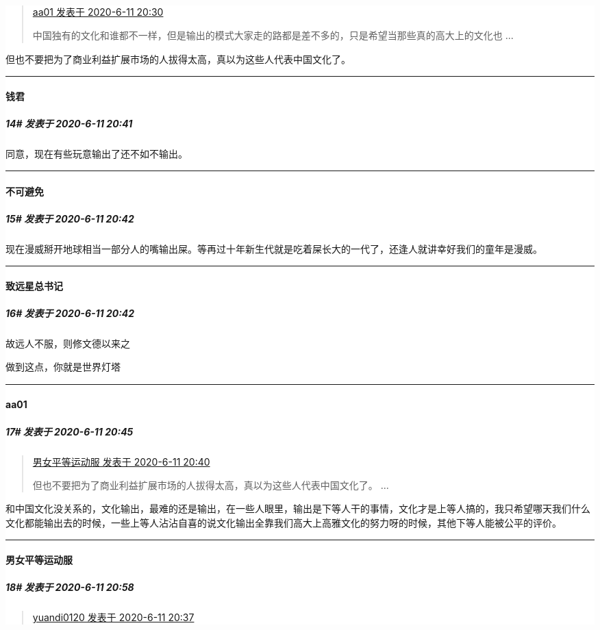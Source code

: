 
<blockquote><a href="httphttps://bbs.saraba1st.com/2b/forum.php?mod=redirect&amp;goto=findpost&amp;pid=47767284&amp;ptid=1941089" target="_blank">aa01 发表于 2020-6-11 20:30</a>

中国独有的文化和谁都不一样，但是输出的模式大家走的路都是差不多的，只是希望当那些真的高大上的文化也 ...</blockquote>
但也不要把为了商业利益扩展市场的人拔得太高，真以为这些人代表中国文化了。


-----

####  钱君  
##### 14#       发表于 2020-6-11 20:41


同意，现在有些玩意输出了还不如不输出。


-----

####  不可避免  
##### 15#       发表于 2020-6-11 20:42


现在漫威掰开地球相当一部分人的嘴输出屎。等再过十年新生代就是吃着屎长大的一代了，还逢人就讲幸好我们的童年是漫威。


-----

####  致远星总书记  
##### 16#       发表于 2020-6-11 20:42


故远人不服，则修文德以来之


做到这点，你就是世界灯塔


-----

####  aa01  
##### 17#       发表于 2020-6-11 20:45


<blockquote><a href="httphttps://bbs.saraba1st.com/2b/forum.php?mod=redirect&amp;goto=findpost&amp;pid=47767444&amp;ptid=1941089" target="_blank">男女平等运动服 发表于 2020-6-11 20:40</a>

但也不要把为了商业利益扩展市场的人拔得太高，真以为这些人代表中国文化了。 ...</blockquote>
和中国文化没关系的，文化输出，最难的还是输出，在一些人眼里，输出是下等人干的事情，文化才是上等人搞的，我只希望哪天我们什么文化都能输出去的时候，一些上等人沾沾自喜的说文化输出全靠我们高大上高雅文化的努力呀的时候，其他下等人能被公平的评价。


-----

####  男女平等运动服  
##### 18#       发表于 2020-6-11 20:58


<blockquote><a href="httphttps://bbs.saraba1st.com/2b/forum.php?mod=redirect&amp;goto=findpost&amp;pid=47767392&amp;ptid=1941089" target="_blank">yuandi0120 发表于 2020-6-11 20:37</a>
